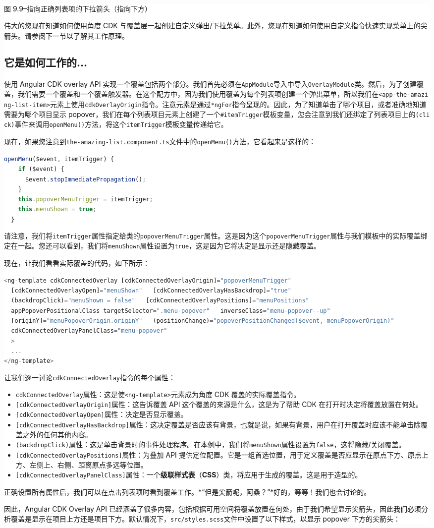 图 9.9–指向正确列表项的下拉箭头（指向下方）

伟大的您现在知道如何使用角度 CDK 与覆盖层一起创建自定义弹出/下拉菜单。此外，您现在知道如何使用自定义指令快速实现菜单上的尖箭头。请参阅下一节以了解其工作原理。

## 它是如何工作的…

使用 Angular CDK overlay API 实现一个覆盖包括两个部分。我们首先必须在`AppModule`导入中导入`OverlayModule`类。然后，为了创建覆盖，我们需要一个覆盖和一个覆盖触发器。在这个配方中，因为我们使用覆盖为每个列表项创建一个弹出菜单，所以我们在`<app-the-amazing-list-item>`元素上使用`cdkOverlayOrigin`指令。注意元素是通过`*ngFor`指令呈现的。因此，为了知道单击了哪个项目，或者准确地知道需要为哪个项目显示 popover，我们在每个列表项目元素上创建了一个`#itemTrigger`模板变量，您会注意到我们还绑定了列表项目上的`(click)`事件来调用`openMenu()`方法，将这个`itemTrigger`模板变量传递给它。

现在，如果您注意到`the-amazing-list.component.ts`文件中的`openMenu()`方法，它看起来是这样的：

```ts
openMenu($event, itemTrigger) {
    if ($event) {
      $event.stopImmediatePropagation();
    }
    this.popoverMenuTrigger = itemTrigger;
    this.menuShown = true;
  }
```

请注意，我们将`itemTrigger`属性指定给类的`popoverMenuTrigger`属性。这是因为这个`popoverMenuTrigger`属性与我们模板中的实际覆盖绑定在一起。您还可以看到，我们将`menuShown`属性设置为`true`，这是因为它将决定是显示还是隐藏覆盖。

现在，让我们看看实际覆盖的代码，如下所示：

```ts
<ng-template cdkConnectedOverlay [cdkConnectedOverlayOrigin]="popoverMenuTrigger"
  [cdkConnectedOverlayOpen]="menuShown"   [cdkConnectedOverlayHasBackdrop]="true"
  (backdropClick)="menuShown = false"   [cdkConnectedOverlayPositions]="menuPositions"
  appPopoverPositionalClass targetSelector=".menu-popover"   inverseClass="menu-popover--up"
  [originY]="menuPopoverOrigin.originY"   (positionChange)="popoverPositionChanged($event, menuPopoverOrigin)"
  cdkConnectedOverlayPanelClass="menu-popover"
  >
  ...
</ng-template>
```

让我们逐一讨论`cdkConnectedOverlay`指令的每个属性：

*   `cdkConnectedOverlay`属性：这是使`<ng-template>`元素成为角度 CDK 覆盖的实际覆盖指令。
*   `[cdkConnectedOverlayOrigin]`属性：这告诉覆盖 API 这个覆盖的来源是什么，这是为了帮助 CDK 在打开时决定将覆盖放置在何处。
*   `[cdkConnectedOverlayOpen]`属性：决定是否显示覆盖。
*   `[cdkConnectedOverlayHasBackdrop]`属性：这决定覆盖是否应该有背景，也就是说，如果有背景，用户在打开覆盖时应该不能单击除覆盖之外的任何其他内容。
*   `(backdropClick)`属性：这是单击背景时的事件处理程序。在本例中，我们将`menuShown`属性设置为`false`，这将隐藏/关闭覆盖。
*   `[cdkConnectedOverlayPositions]`属性：为叠加 API 提供定位配置。它是一组首选位置，用于定义覆盖是否应显示在原点下方、原点上方、左侧上、右侧、距离原点多远等位置。
*   `[cdkConnectedOverlayPanelClass]`属性：一个**级联样式表**（**CSS**）类，将应用于生成的覆盖。这是用于造型的。

正确设置所有属性后，我们可以在点击列表项时看到覆盖工作。*“但是尖箭呢，阿桑？”*好的，等等！我们也会讨论的。

因此，Angular CDK Overlay API 已经涵盖了很多内容，包括根据可用空间将覆盖放置在何处，由于我们希望显示尖箭头，因此我们必须分析覆盖是显示在项目上方还是项目下方。默认情况下，`src/styles.scss`文件中设置了以下样式，以显示 popover 下方的尖箭头：
